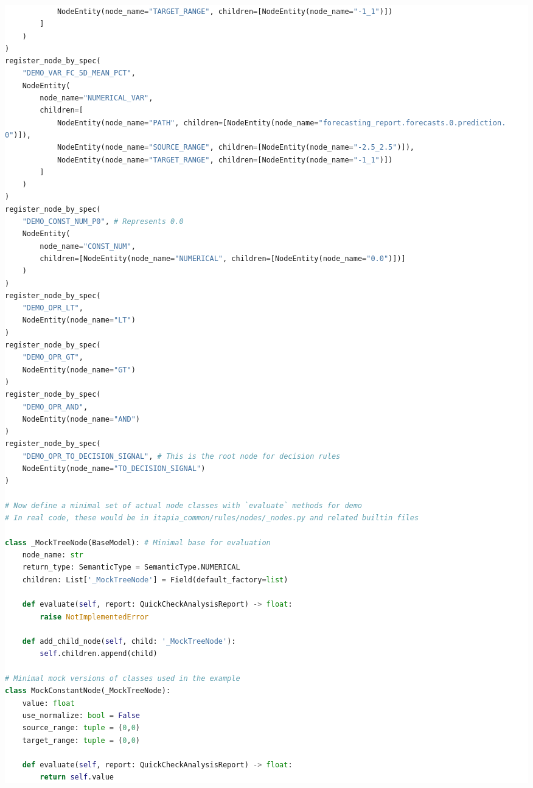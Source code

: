 ```python
            NodeEntity(node_name="TARGET_RANGE", children=[NodeEntity(node_name="-1_1")])
        ]
    )
)
register_node_by_spec(
    "DEMO_VAR_FC_5D_MEAN_PCT",
    NodeEntity(
        node_name="NUMERICAL_VAR",
        children=[
            NodeEntity(node_name="PATH", children=[NodeEntity(node_name="forecasting_report.forecasts.0.prediction.0")]),
            NodeEntity(node_name="SOURCE_RANGE", children=[NodeEntity(node_name="-2.5_2.5")]),
            NodeEntity(node_name="TARGET_RANGE", children=[NodeEntity(node_name="-1_1")])
        ]
    )
)
register_node_by_spec(
    "DEMO_CONST_NUM_P0", # Represents 0.0
    NodeEntity(
        node_name="CONST_NUM",
        children=[NodeEntity(node_name="NUMERICAL", children=[NodeEntity(node_name="0.0")])]
    )
)
register_node_by_spec(
    "DEMO_OPR_LT",
    NodeEntity(node_name="LT")
)
register_node_by_spec(
    "DEMO_OPR_GT",
    NodeEntity(node_name="GT")
)
register_node_by_spec(
    "DEMO_OPR_AND",
    NodeEntity(node_name="AND")
)
register_node_by_spec(
    "DEMO_OPR_TO_DECISION_SIGNAL", # This is the root node for decision rules
    NodeEntity(node_name="TO_DECISION_SIGNAL")
)

# Now define a minimal set of actual node classes with `evaluate` methods for demo
# In real code, these would be in itapia_common/rules/nodes/_nodes.py and related builtin files

class _MockTreeNode(BaseModel): # Minimal base for evaluation
    node_name: str
    return_type: SemanticType = SemanticType.NUMERICAL
    children: List['_MockTreeNode'] = Field(default_factory=list)

    def evaluate(self, report: QuickCheckAnalysisReport) -> float:
        raise NotImplementedError

    def add_child_node(self, child: '_MockTreeNode'):
        self.children.append(child)

# Minimal mock versions of classes used in the example
class MockConstantNode(_MockTreeNode):
    value: float
    use_normalize: bool = False
    source_range: tuple = (0,0)
    target_range: tuple = (0,0)

    def evaluate(self, report: QuickCheckAnalysisReport) -> float:
        return self.value
```